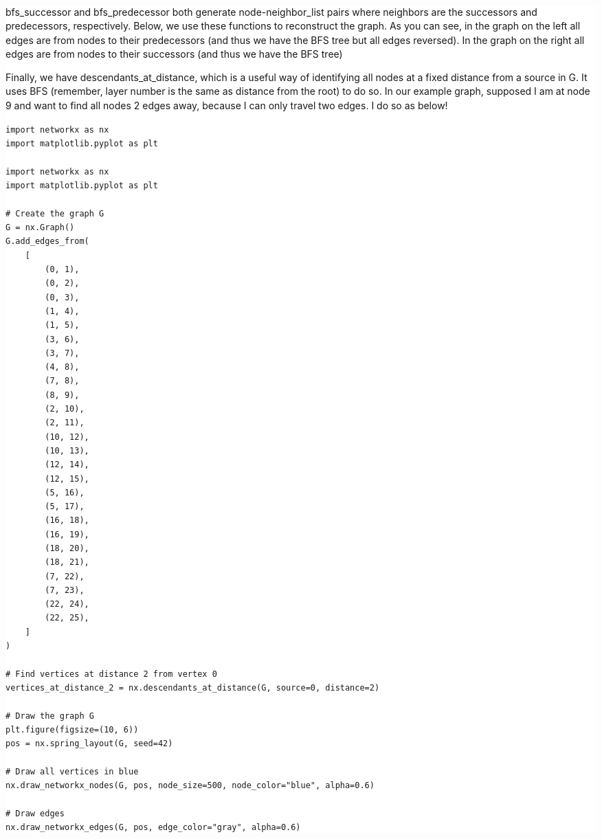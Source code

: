 bfs_successor and bfs_predecessor both generate node-neighbor_list pairs where neighbors are the successors and predecessors, respectively. Below, we use these functions to reconstruct the graph. As you can see, in the graph on the left all edges are from nodes to their predecessors (and thus we have the BFS tree but all edges reversed). In the graph on the right all edges are from nodes to their successors (and thus we have the BFS tree)


Finally, we have descendants_at_distance, which is a useful way of identifying all nodes at a fixed distance from a source in G. It uses BFS (remember, layer number is the same as distance from the root) to do so. In our example graph, supposed I am at node 9 and want to find all nodes 2 edges away, because I can only travel two edges. I do so as below!

```{code-cell} ipython3
import networkx as nx
import matplotlib.pyplot as plt

import networkx as nx
import matplotlib.pyplot as plt

# Create the graph G
G = nx.Graph()
G.add_edges_from(
    [
        (0, 1),
        (0, 2),
        (0, 3),
        (1, 4),
        (1, 5),
        (3, 6),
        (3, 7),
        (4, 8),
        (7, 8),
        (8, 9),
        (2, 10),
        (2, 11),
        (10, 12),
        (10, 13),
        (12, 14),
        (12, 15),
        (5, 16),
        (5, 17),
        (16, 18),
        (16, 19),
        (18, 20),
        (18, 21),
        (7, 22),
        (7, 23),
        (22, 24),
        (22, 25),
    ]
)

# Find vertices at distance 2 from vertex 0
vertices_at_distance_2 = nx.descendants_at_distance(G, source=0, distance=2)

# Draw the graph G
plt.figure(figsize=(10, 6))
pos = nx.spring_layout(G, seed=42)

# Draw all vertices in blue
nx.draw_networkx_nodes(G, pos, node_size=500, node_color="blue", alpha=0.6)

# Draw edges
nx.draw_networkx_edges(G, pos, edge_color="gray", alpha=0.6)

```